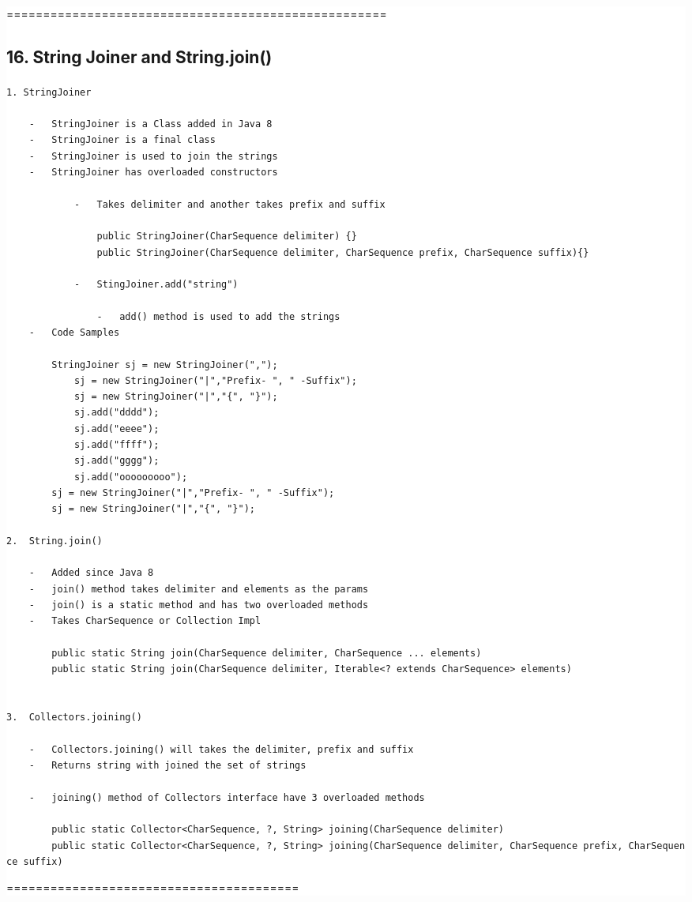 



====================================================

## 16.	 String Joiner and String.join()

	1. StringJoiner
	
		-  	StringJoiner is a Class added in Java 8
		-	StringJoiner is a final class
		-	StringJoiner is used to join the strings
		-	StringJoiner has overloaded constructors 
			
				-	Takes delimiter and another takes prefix and suffix	 
					
					public StringJoiner(CharSequence delimiter) {}
					public StringJoiner(CharSequence delimiter, CharSequence prefix, CharSequence suffix){}
				
				-	StingJoiner.add("string")
					
					-	add() method is used to add the strings
		-	Code Samples

			StringJoiner sj = new StringJoiner(",");
				sj = new StringJoiner("|","Prefix- ", " -Suffix");
				sj = new StringJoiner("|","{", "}");
				sj.add("dddd");
				sj.add("eeee");
				sj.add("ffff");
				sj.add("gggg");
				sj.add("ooooooooo");
			sj = new StringJoiner("|","Prefix- ", " -Suffix");
			sj = new StringJoiner("|","{", "}");		
	
	2.	String.join()

		-	Added since Java 8
		-	join() method takes delimiter and elements as the params
		-	join() is a static method and has two overloaded methods
		-	Takes CharSequence or Collection Impl
		
			public static String join(CharSequence delimiter, CharSequence ... elements)
			public static String join(CharSequence delimiter, Iterable<? extends CharSequence> elements)
			
			
	3.	Collectors.joining()
	
		-	Collectors.joining() will takes the delimiter, prefix and suffix
		-	Returns string with joined the set of strings
		
		- 	joining() method of Collectors interface have 3 overloaded methods 
				
			public static Collector<CharSequence, ?, String> joining(CharSequence delimiter)
			public static Collector<CharSequence, ?, String> joining(CharSequence delimiter, CharSequence prefix, CharSequence suffix)
		
========================================
